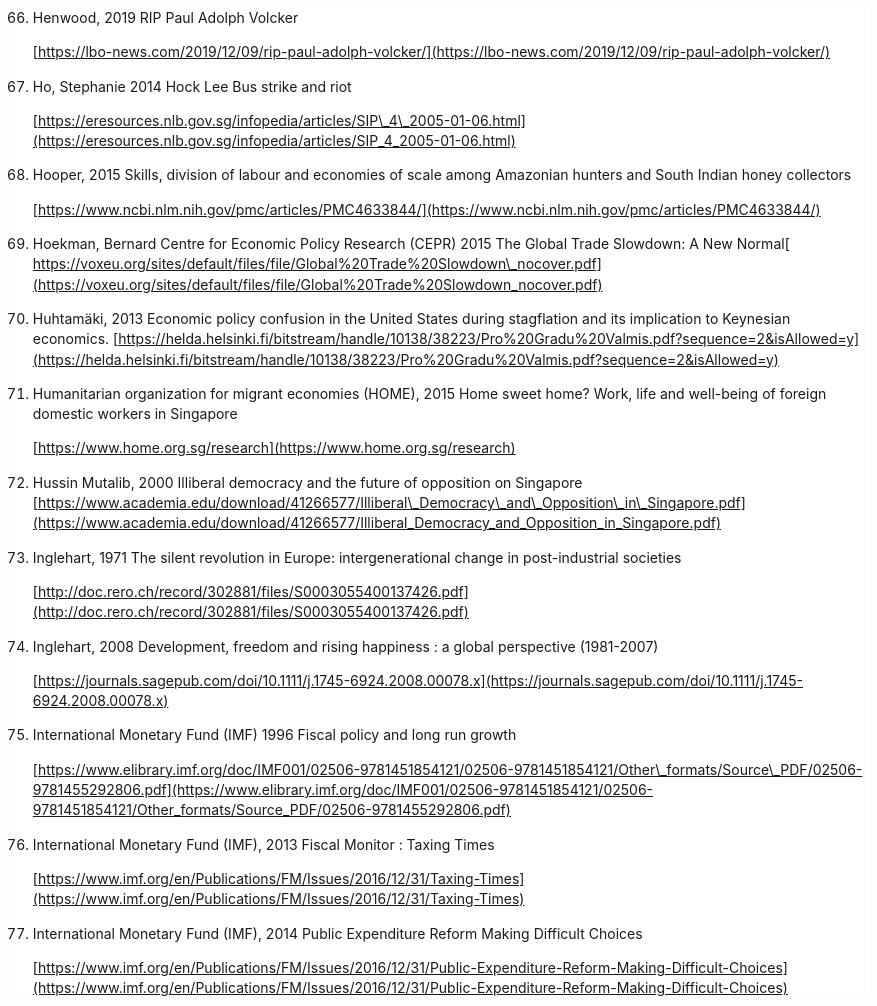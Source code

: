 66. Henwood, 2019 RIP Paul Adolph Volcker

    [https://lbo-news.com/2019/12/09/rip-paul-adolph-volcker/](https://lbo-news.com/2019/12/09/rip-paul-adolph-volcker/)  

67. Ho, Stephanie 2014 Hock Lee Bus strike and riot

    [https://eresources.nlb.gov.sg/infopedia/articles/SIP\_4\_2005-01-06.html](https://eresources.nlb.gov.sg/infopedia/articles/SIP_4_2005-01-06.html)  

68. Hooper, 2015 Skills, division of labour and economies of scale among Amazonian hunters and South Indian honey collectors

    [https://www.ncbi.nlm.nih.gov/pmc/articles/PMC4633844/](https://www.ncbi.nlm.nih.gov/pmc/articles/PMC4633844/)  

69. Hoekman, Bernard Centre for Economic Policy Research \(CEPR\) 2015 The Global Trade Slowdown: A New Normal[ https://voxeu.org/sites/default/files/file/Global%20Trade%20Slowdown\_nocover.pdf](https://voxeu.org/sites/default/files/file/Global%20Trade%20Slowdown_nocover.pdf) 
70. Huhtamäki, 2013 Economic policy confusion in the United States during stagflation and its implication to Keynesian economics. [https://helda.helsinki.fi/bitstream/handle/10138/38223/Pro%20Gradu%20Valmis.pdf?sequence=2&isAllowed=y](https://helda.helsinki.fi/bitstream/handle/10138/38223/Pro%20Gradu%20Valmis.pdf?sequence=2&isAllowed=y) 
71. Humanitarian organization for migrant economies \(HOME\), 2015 Home sweet home? Work, life and well-being of foreign domestic workers in Singapore

    [https://www.home.org.sg/research](https://www.home.org.sg/research)  

72. Hussin Mutalib, 2000 Illiberal democracy and the future of opposition on Singapore [https://www.academia.edu/download/41266577/Illiberal\_Democracy\_and\_Opposition\_in\_Singapore.pdf](https://www.academia.edu/download/41266577/Illiberal_Democracy_and_Opposition_in_Singapore.pdf) 
73. Inglehart, 1971 The silent revolution in Europe: intergenerational change in post-industrial societies

    [http://doc.rero.ch/record/302881/files/S0003055400137426.pdf](http://doc.rero.ch/record/302881/files/S0003055400137426.pdf)  

74. Inglehart, 2008 Development, freedom and rising happiness : a global perspective \(1981-2007\)

    [https://journals.sagepub.com/doi/10.1111/j.1745-6924.2008.00078.x](https://journals.sagepub.com/doi/10.1111/j.1745-6924.2008.00078.x)  

75. International Monetary Fund \(IMF\) 1996 Fiscal policy and long run growth

    [https://www.elibrary.imf.org/doc/IMF001/02506-9781451854121/02506-9781451854121/Other\_formats/Source\_PDF/02506-9781455292806.pdf](https://www.elibrary.imf.org/doc/IMF001/02506-9781451854121/02506-9781451854121/Other_formats/Source_PDF/02506-9781455292806.pdf)  

76. International Monetary Fund \(IMF\), 2013 Fiscal Monitor : Taxing Times

    [https://www.imf.org/en/Publications/FM/Issues/2016/12/31/Taxing-Times](https://www.imf.org/en/Publications/FM/Issues/2016/12/31/Taxing-Times)  

77. International Monetary Fund \(IMF\), 2014 Public Expenditure Reform Making Difficult Choices

    [https://www.imf.org/en/Publications/FM/Issues/2016/12/31/Public-Expenditure-Reform-Making-Difficult-Choices](https://www.imf.org/en/Publications/FM/Issues/2016/12/31/Public-Expenditure-Reform-Making-Difficult-Choices)  
